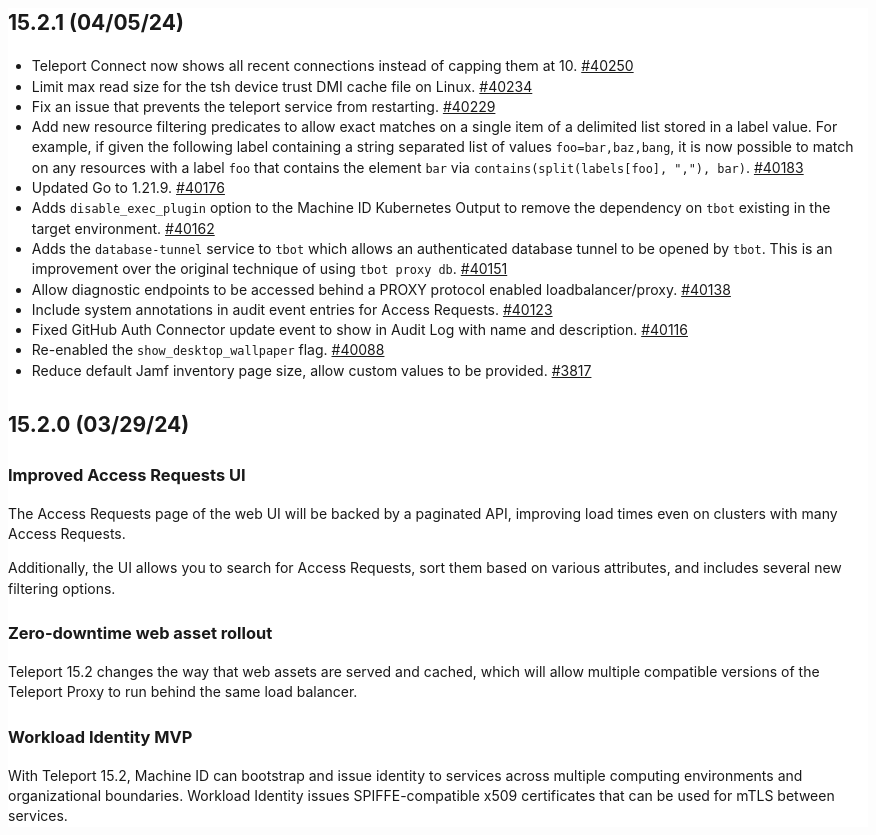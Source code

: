 ## 15.2.1 (04/05/24)

* Teleport Connect now shows all recent connections instead of capping them at 10. [#40250](https://github.com/gravitational/teleport/pull/40250)
* Limit max read size for the tsh device trust DMI cache file on Linux. [#40234](https://github.com/gravitational/teleport/pull/40234)
* Fix an issue that prevents the teleport service from restarting. [#40229](https://github.com/gravitational/teleport/pull/40229)
* Add new resource filtering predicates to allow exact matches on a single item of a delimited list stored in a label value. For example, if given the following label containing a string separated list of values `foo=bar,baz,bang`, it is now possible to match on any resources with a label `foo` that contains the element `bar` via `contains(split(labels[foo], ","), bar)`. [#40183](https://github.com/gravitational/teleport/pull/40183)
* Updated Go to 1.21.9. [#40176](https://github.com/gravitational/teleport/pull/40176)
* Adds `disable_exec_plugin` option to the Machine ID Kubernetes Output to remove the dependency on `tbot` existing in the target environment. [#40162](https://github.com/gravitational/teleport/pull/40162)
* Adds the `database-tunnel` service to `tbot` which allows an authenticated database tunnel to be opened by `tbot`. This is an improvement over the original technique of using `tbot proxy db`. [#40151](https://github.com/gravitational/teleport/pull/40151)
* Allow diagnostic endpoints to be accessed behind a PROXY protocol enabled loadbalancer/proxy. [#40138](https://github.com/gravitational/teleport/pull/40138)
* Include system annotations in audit event entries for Access Requests. [#40123](https://github.com/gravitational/teleport/pull/40123)
* Fixed GitHub Auth Connector update event to show in Audit Log with name and description. [#40116](https://github.com/gravitational/teleport/pull/40116)
* Re-enabled the `show_desktop_wallpaper` flag. [#40088](https://github.com/gravitational/teleport/pull/40088)
* Reduce default Jamf inventory page size, allow custom values to be provided. [#3817](https://github.com/gravitational/teleport.e/pull/3817)

## 15.2.0 (03/29/24)

### Improved Access Requests UI

The Access Requests page of the web UI will be backed by a paginated API,
improving load times even on clusters with many Access Requests.

Additionally, the UI allows you to search for Access Requests, sort them based
on various attributes, and includes several new filtering options.

### Zero-downtime web asset rollout

Teleport 15.2 changes the way that web assets are served and cached, which will
allow multiple compatible versions of the Teleport Proxy to run behind the same
load balancer.

### Workload Identity MVP

With Teleport 15.2, Machine ID can bootstrap and issue identity to services
across multiple computing environments and organizational boundaries. Workload
Identity issues SPIFFE-compatible x509 certificates that can be used for mTLS
between services.

